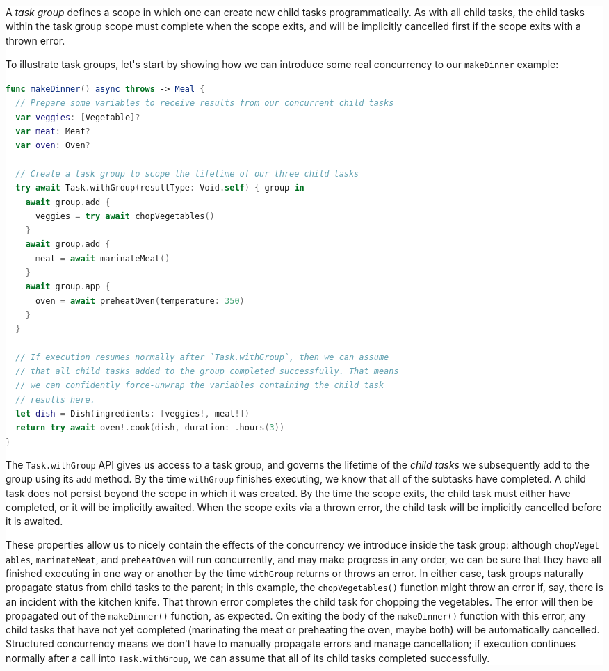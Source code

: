 A *task group* defines a scope in which one can create new child tasks programmatically. As with all child tasks, the child tasks within the task group scope must complete when the scope exits, and will be implicitly cancelled first if the scope exits with a thrown error.

To illustrate task groups, let's start by showing how we can introduce some
real concurrency to our `makeDinner` example:

```swift
func makeDinner() async throws -> Meal {
  // Prepare some variables to receive results from our concurrent child tasks
  var veggies: [Vegetable]?
  var meat: Meat?
  var oven: Oven?

  // Create a task group to scope the lifetime of our three child tasks
  try await Task.withGroup(resultType: Void.self) { group in
    await group.add {
      veggies = try await chopVegetables()
    }
    await group.add {
      meat = await marinateMeat()
    }
    await group.app {
      oven = await preheatOven(temperature: 350)
    }
  }

  // If execution resumes normally after `Task.withGroup`, then we can assume
  // that all child tasks added to the group completed successfully. That means
  // we can confidently force-unwrap the variables containing the child task
  // results here.
  let dish = Dish(ingredients: [veggies!, meat!])
  return try await oven!.cook(dish, duration: .hours(3))
}
```

The `Task.withGroup` API gives us access to a task group, and governs the
lifetime of the *child tasks* we subsequently add to the group using its
`add` method. By the time `withGroup` finishes executing, we know that all of
the subtasks have completed.  A child task does not persist beyond the scope in
which it was created. By the time the scope exits, the child task must either
have completed, or it will be implicitly awaited. When the scope exits via a
thrown error, the child task will be implicitly cancelled before it is awaited.

These properties allow us to nicely contain the effects of the concurrency we
introduce inside the task group: although `chopVegetables`, `marinateMeat`,
and `preheatOven` will run concurrently, and may make progress in any order,
we can be sure that they have all finished executing in one way or another
by the time `withGroup` returns or throws an error. In either case, task groups
naturally propagate status from child tasks to the parent; in this example,
the `chopVegetables()` function might throw an error if, say, there is an
incident with the kitchen knife. That thrown error completes the child task for
chopping the vegetables. The error will then be propagated out of the
`makeDinner()` function, as expected. On exiting the body of the `makeDinner()`
function with this error, any child tasks that have not yet completed
(marinating the meat or preheating the oven, maybe both) will be automatically
cancelled. Structured concurrency means we don't have to manually propagate
errors and manage cancellation; if execution continues normally after a call
into `Task.withGroup`, we can assume that all of its child tasks completed
successfully.

